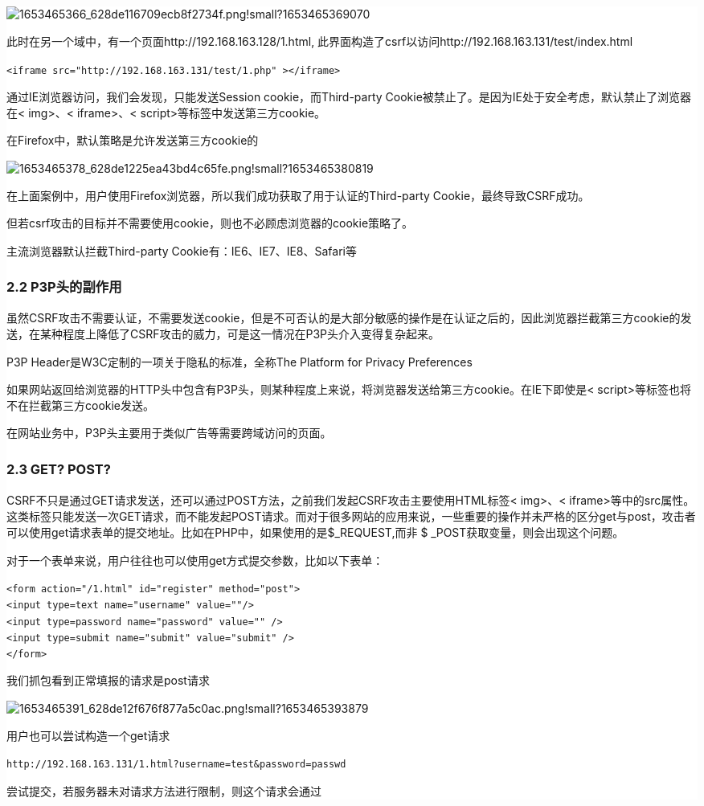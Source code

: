 ![1653465366_628de116709ecb8f2734f.png!small?1653465369070](https://image.3001.net/images/20220525/1653465366_628de116709ecb8f2734f.png!small?1653465369070)

此时在另一个域中，有一个页面http://192.168.163.128/1.html, 此界面构造了csrf以访问http://192.168.163.131/test/index.html

```
<iframe src="http://192.168.163.131/test/1.php" ></iframe>
```

通过IE浏览器访问，我们会发现，只能发送Session cookie，而Third-party Cookie被禁止了。是因为IE处于安全考虑，默认禁止了浏览器在< img>、< iframe>、< script>等标签中发送第三方cookie。

在Firefox中，默认策略是允许发送第三方cookie的

![1653465378_628de1225ea43bd4c65fe.png!small?1653465380819](https://image.3001.net/images/20220525/1653465378_628de1225ea43bd4c65fe.png!small?1653465380819)

在上面案例中，用户使用Firefox浏览器，所以我们成功获取了用于认证的Third-party Cookie，最终导致CSRF成功。

但若csrf攻击的目标并不需要使用cookie，则也不必顾虑浏览器的cookie策略了。

主流浏览器默认拦截Third-party Cookie有：IE6、IE7、IE8、Safari等

### 2.2 P3P头的副作用

虽然CSRF攻击不需要认证，不需要发送cookie，但是不可否认的是大部分敏感的操作是在认证之后的，因此浏览器拦截第三方cookie的发送，在某种程度上降低了CSRF攻击的威力，可是这一情况在P3P头介入变得复杂起来。

P3P Header是W3C定制的一项关于隐私的标准，全称The Platform for Privacy Preferences

如果网站返回给浏览器的HTTP头中包含有P3P头，则某种程度上来说，将浏览器发送给第三方cookie。在IE下即使是< script>等标签也将不在拦截第三方cookie发送。

在网站业务中，P3P头主要用于类似广告等需要跨域访问的页面。

### 2.3 GET? POST?

CSRF不只是通过GET请求发送，还可以通过POST方法，之前我们发起CSRF攻击主要使用HTML标签< img>、< iframe>等中的src属性。这类标签只能发送一次GET请求，而不能发起POST请求。而对于很多网站的应用来说，一些重要的操作并未严格的区分get与post，攻击者可以使用get请求表单的提交地址。比如在PHP中，如果使用的是$_REQUEST,而非 $ _POST获取变量，则会出现这个问题。

对于一个表单来说，用户往往也可以使用get方式提交参数，比如以下表单：

```
<form action="/1.html" id="register" method="post">
<input type=text name="username" value=""/>
<input type=password name="password" value="" />
<input type=submit name="submit" value="submit" />
</form>
```

我们抓包看到正常填报的请求是post请求

![1653465391_628de12f676f877a5c0ac.png!small?1653465393879](https://image.3001.net/images/20220525/1653465391_628de12f676f877a5c0ac.png!small?1653465393879)

用户也可以尝试构造一个get请求

```
http://192.168.163.131/1.html?username=test&password=passwd
```

尝试提交，若服务器未对请求方法进行限制，则这个请求会通过
